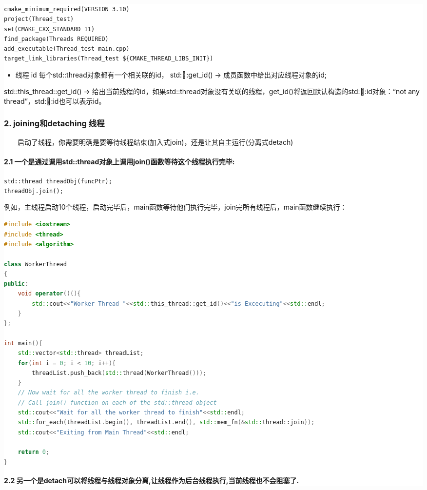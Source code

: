 ```
cmake_minimum_required(VERSION 3.10)
project(Thread_test)
set(CMAKE_CXX_STANDARD 11)
find_package(Threads REQUIRED)
add_executable(Thread_test main.cpp)
target_link_libraries(Thread_test ${CMAKE_THREAD_LIBS_INIT})
```

- 线程 id
每个std::thread对象都有一个相关联的id，
std::thread::get_id() -> 成员函数中给出对应线程对象的id; 

std::this_thread::get_id() -> 给出当前线程的id，如果std::thread对象没有关联的线程，get_id()将返回默认构造的std::thread::id对象：“not any thread”，std::thread::id也可以表示id。

### 2. joining和detaching 线程
　　启动了线程，你需要明确是要等待线程结束(加入式join)，还是让其自主运行(分离式detach)

#### 2.1 一个是通过调用std::thread对象上调用join()函数等待这个线程执行完毕:
```
std::thread threadObj(funcPtr); 
threadObj.join();
```

例如，主线程启动10个线程，启动完毕后，main函数等待他们执行完毕，join完所有线程后，main函数继续执行：
```cpp
#include <iostream>
#include <thread>
#include <algorithm>

class WorkerThread
{
public:
    void operator()(){
        std::cout<<"Worker Thread "<<std::this_thread::get_id()<<"is Excecuting"<<std::endl;
    }
};

int main(){
    std::vector<std::thread> threadList;
    for(int i = 0; i < 10; i++){
        threadList.push_back(std::thread(WorkerThread()));
    }
    // Now wait for all the worker thread to finish i.e.
    // Call join() function on each of the std::thread object
    std::cout<<"Wait for all the worker thread to finish"<<std::endl;
    std::for_each(threadList.begin(), threadList.end(), std::mem_fn(&std::thread::join));
    std::cout<<"Exiting from Main Thread"<<std::endl;

    return 0;
} 
```
#### 2.2 另一个是detach可以将线程与线程对象分离,让线程作为后台线程执行,当前线程也不会阻塞了.
